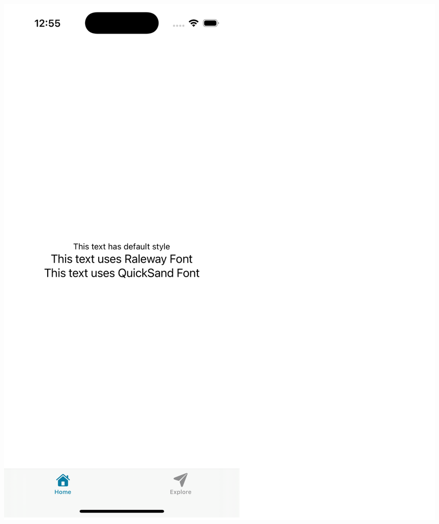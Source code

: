 ![custom font integration in expo app](/assets/image/blog.logrocket.com/how-to-add-custom-fonts-react-native/7_custom-font-export.png)
